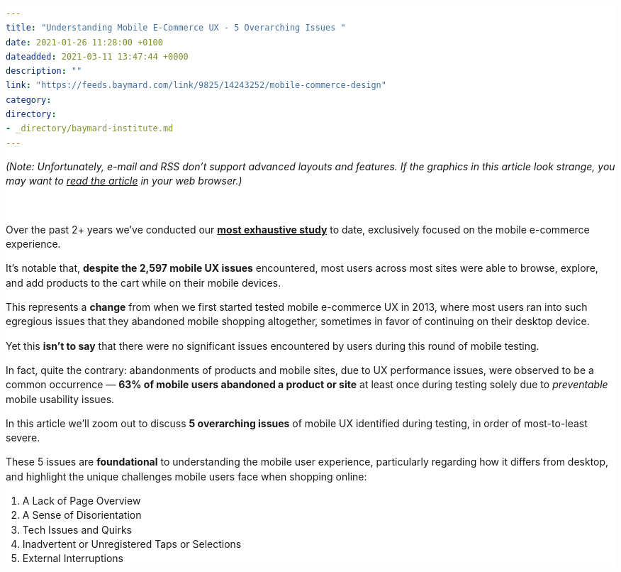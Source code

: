 ```yaml
---
title: "Understanding Mobile E-Commerce UX - 5 Overarching Issues "
date: 2021-01-26 11:28:00 +0100
dateadded: 2021-03-11 13:47:44 +0000
description: ""
link: "https://feeds.baymard.com/link/9825/14243252/mobile-commerce-design"
category:
directory:
- _directory/baymard-institute.md
---
```

<p><em>(Note: Unfortunately, e-mail and RSS don’t support advanced layouts and features. If the graphics in this article look strange, you may want to <a href="https://baymard.com/blog/mobile-commerce-design">read the article</a> in your web browser.)</em></p>


<p><a href="https://baymard.com/blog/mobile-commerce-design" title="Click to read the article in your browser (in case this graphic looks garbled)"><img src="https://cdn.baymard.com/data-broker/graphic-294930-c0d35d1b8534c763b8ba2b327d3a9498.jpg" style="width:600px;height:auto;" alt="" width="600" height="auto" /></a></p>



<p>Over the past 2+ years we’ve conducted our <a href="https://baymard.com/research"><strong>most exhaustive study</strong></a> to date, exclusively focused on the mobile e-commerce experience.</p>



<p>It’s notable that, <strong>despite the 2,597 mobile UX issues</strong> encountered, most users across most sites were able to browse, explore, and add products to the cart while on their mobile devices.</p>



<p>This represents a <strong>change</strong> from when we first started tested mobile e-commerce UX in 2013, where most users ran into such egregious issues that they abandoned mobile shopping altogether, sometimes in favor of continuing on their desktop device.</p>



<p>Yet this <strong>isn’t to say</strong> that there were no significant issues encountered by users during this round of mobile testing.</p>



<p>In fact, quite the contrary: abandonments of products and mobile sites, due to UX performance issues, were observed to be a common occurrence — <strong>63% of mobile users abandoned a product or site</strong> at least once during testing solely due to <em>preventable</em> mobile usability issues.</p>



<p>In this article we’ll zoom out to discuss <strong>5 overarching issues</strong> of mobile UX identified during testing, in order of most-to-least severe.</p>



<p>These 5 issues are <strong>foundational</strong> to understanding the mobile user experience, particularly regarding how it differs from desktop, and highlight the unique challenges mobile users face when shopping online:</p>



<ol>
  <li>A Lack of Page Overview</li>
  <li>A Sense of Disorientation</li>
  <li>Tech Issues and Quirks</li>
  <li>Inadvertent or Unregistered Taps or Selections</li>
  <li>External Interruptions</li>
</ol>
